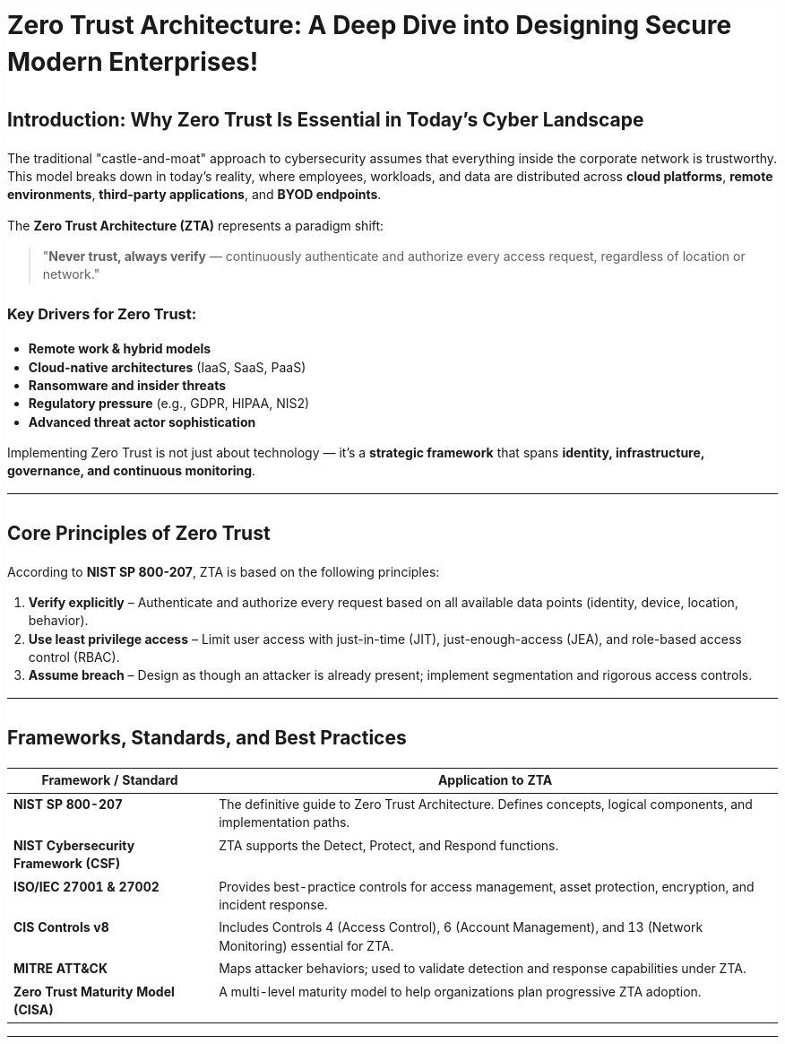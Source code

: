 # Zero Trust Architecture: A Deep Dive into Designing Secure Modern Enterprises!

## Introduction: Why Zero Trust Is Essential in Today’s Cyber Landscape

The traditional "castle-and-moat" approach to cybersecurity assumes that everything inside the corporate network is trustworthy. This model breaks down in today’s reality, where employees, workloads, and data are distributed across **cloud platforms**, **remote environments**, **third-party applications**, and **BYOD endpoints**.

The **Zero Trust Architecture (ZTA)** represents a paradigm shift:
> "**Never trust, always verify** — continuously authenticate and authorize every access request, regardless of location or network."

### Key Drivers for Zero Trust:
- **Remote work & hybrid models**
- **Cloud-native architectures** (IaaS, SaaS, PaaS)
- **Ransomware and insider threats**
- **Regulatory pressure** (e.g., GDPR, HIPAA, NIS2)
- **Advanced threat actor sophistication**

Implementing Zero Trust is not just about technology — it’s a **strategic framework** that spans **identity, infrastructure, governance, and continuous monitoring**.

---

## Core Principles of Zero Trust

According to **NIST SP 800-207**, ZTA is based on the following principles:

1. **Verify explicitly** – Authenticate and authorize every request based on all available data points (identity, device, location, behavior).
2. **Use least privilege access** – Limit user access with just-in-time (JIT), just-enough-access (JEA), and role-based access control (RBAC).
3. **Assume breach** – Design as though an attacker is already present; implement segmentation and rigorous access controls.

---

## Frameworks, Standards, and Best Practices

| **Framework / Standard** | **Application to ZTA** |
|--------------------------|------------------------|
| **NIST SP 800-207**      | The definitive guide to Zero Trust Architecture. Defines concepts, logical components, and implementation paths. |
| **NIST Cybersecurity Framework (CSF)** | ZTA supports the Detect, Protect, and Respond functions. |
| **ISO/IEC 27001 & 27002**| Provides best-practice controls for access management, asset protection, encryption, and incident response. |
| **CIS Controls v8**      | Includes Controls 4 (Access Control), 6 (Account Management), and 13 (Network Monitoring) essential for ZTA. |
| **MITRE ATT&CK**         | Maps attacker behaviors; used to validate detection and response capabilities under ZTA. |
| **Zero Trust Maturity Model (CISA)** | A multi-level maturity model to help organizations plan progressive ZTA adoption. |

---